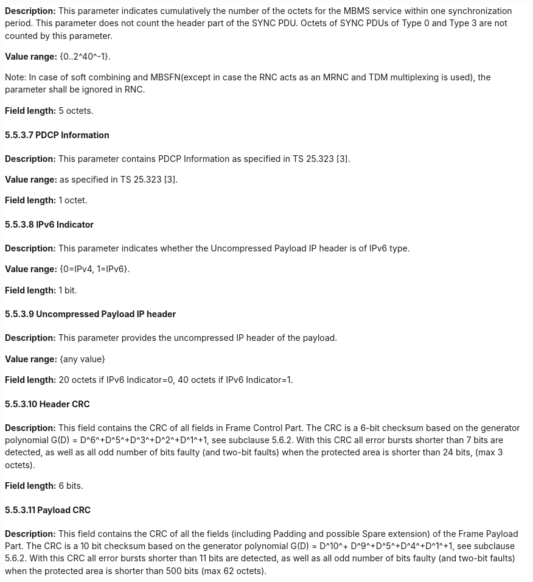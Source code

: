 **Description:** This parameter indicates cumulatively the number of the
octets for the MBMS service within one synchronization period. This
parameter does not count the header part of the SYNC PDU. Octets of SYNC
PDUs of Type 0 and Type 3 are not counted by this parameter.

**Value range:** {0..2^40^-1}.

Note: In case of soft combining and MBSFN(except in case the RNC acts as
an MRNC and TDM multiplexing is used), the parameter shall be ignored in
RNC.

**Field length:** 5 octets.

#### 5.5.3.7 PDCP Information

**Description:** This parameter contains PDCP Information as specified
in TS 25.323 \[3\].

**Value range:** as specified in TS 25.323 \[3\].

**Field length:** 1 octet.

#### 5.5.3.8 IPv6 Indicator

**Description:** This parameter indicates whether the Uncompressed
Payload IP header is of IPv6 type.

**Value range:** {0=IPv4, 1=IPv6}.

**Field length:** 1 bit.

#### 5.5.3.9 Uncompressed Payload IP header

**Description:** This parameter provides the uncompressed IP header of
the payload.

**Value range:** {any value}

**Field length:** 20 octets if IPv6 Indicator=0, 40 octets if IPv6
Indicator=1.

#### 5.5.3.10 Header CRC

**Description:** This field contains the CRC of all fields in Frame
Control Part. The CRC is a 6-bit checksum based on the generator
polynomial G(D) = D^6^+D^5^+D^3^+D^2^+D^1^+1, see subclause 5.6.2. With
this CRC all error bursts shorter than 7 bits are detected, as well as
all odd number of bits faulty (and two-bit faults) when the protected
area is shorter than 24 bits, (max 3 octets).

**Field length:** 6 bits.

#### 5.5.3.11 Payload CRC

**Description:** This field contains the CRC of all the fields
(including Padding and possible Spare extension) of the Frame Payload
Part. The CRC is a 10 bit checksum based on the generator polynomial
G(D) = D^10^+ D^9^+D^5^+D^4^+D^1^+1, see subclause 5.6.2. With this CRC
all error bursts shorter than 11 bits are detected, as well as all odd
number of bits faulty (and two-bit faults) when the protected area is
shorter than 500 bits (max 62 octets).
